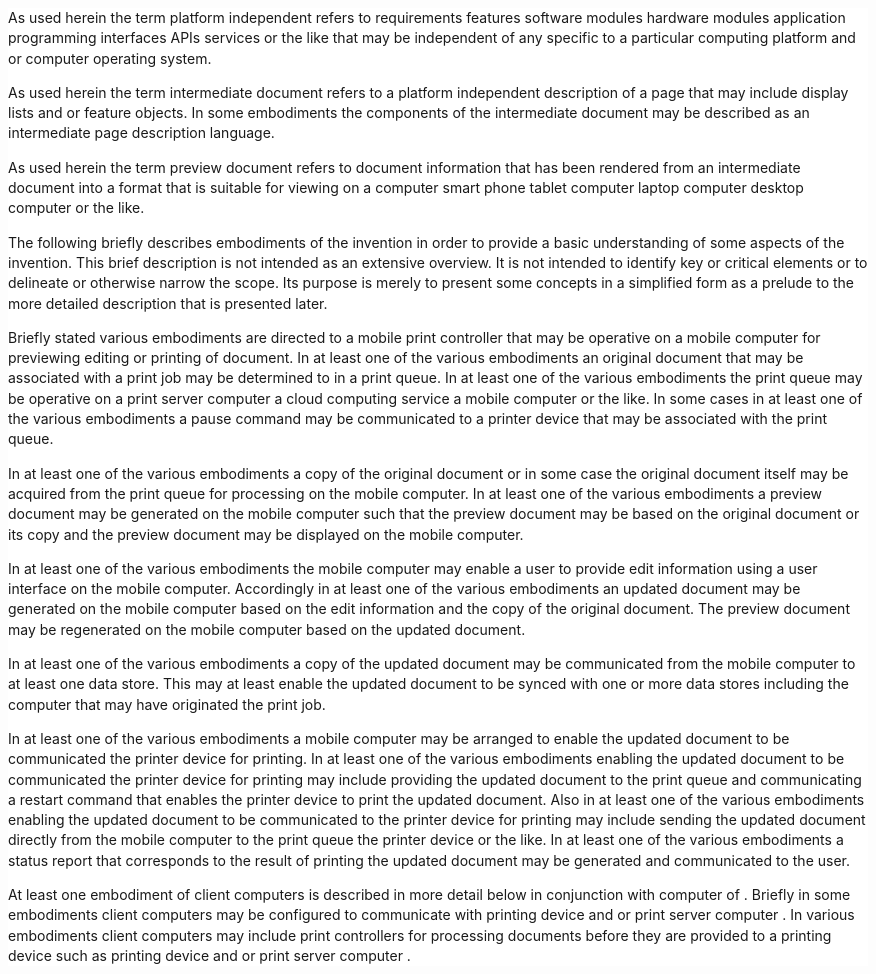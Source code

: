 As used herein the term platform independent refers to requirements features software modules hardware modules application programming interfaces APIs services or the like that may be independent of any specific to a particular computing platform and or computer operating system.

As used herein the term intermediate document refers to a platform independent description of a page that may include display lists and or feature objects. In some embodiments the components of the intermediate document may be described as an intermediate page description language.

As used herein the term preview document refers to document information that has been rendered from an intermediate document into a format that is suitable for viewing on a computer smart phone tablet computer laptop computer desktop computer or the like.

The following briefly describes embodiments of the invention in order to provide a basic understanding of some aspects of the invention. This brief description is not intended as an extensive overview. It is not intended to identify key or critical elements or to delineate or otherwise narrow the scope. Its purpose is merely to present some concepts in a simplified form as a prelude to the more detailed description that is presented later.

Briefly stated various embodiments are directed to a mobile print controller that may be operative on a mobile computer for previewing editing or printing of document. In at least one of the various embodiments an original document that may be associated with a print job may be determined to in a print queue. In at least one of the various embodiments the print queue may be operative on a print server computer a cloud computing service a mobile computer or the like. In some cases in at least one of the various embodiments a pause command may be communicated to a printer device that may be associated with the print queue.

In at least one of the various embodiments a copy of the original document or in some case the original document itself may be acquired from the print queue for processing on the mobile computer. In at least one of the various embodiments a preview document may be generated on the mobile computer such that the preview document may be based on the original document or its copy and the preview document may be displayed on the mobile computer.

In at least one of the various embodiments the mobile computer may enable a user to provide edit information using a user interface on the mobile computer. Accordingly in at least one of the various embodiments an updated document may be generated on the mobile computer based on the edit information and the copy of the original document. The preview document may be regenerated on the mobile computer based on the updated document.

In at least one of the various embodiments a copy of the updated document may be communicated from the mobile computer to at least one data store. This may at least enable the updated document to be synced with one or more data stores including the computer that may have originated the print job.

In at least one of the various embodiments a mobile computer may be arranged to enable the updated document to be communicated the printer device for printing. In at least one of the various embodiments enabling the updated document to be communicated the printer device for printing may include providing the updated document to the print queue and communicating a restart command that enables the printer device to print the updated document. Also in at least one of the various embodiments enabling the updated document to be communicated to the printer device for printing may include sending the updated document directly from the mobile computer to the print queue the printer device or the like. In at least one of the various embodiments a status report that corresponds to the result of printing the updated document may be generated and communicated to the user.

At least one embodiment of client computers is described in more detail below in conjunction with computer of . Briefly in some embodiments client computers may be configured to communicate with printing device and or print server computer . In various embodiments client computers may include print controllers for processing documents before they are provided to a printing device such as printing device and or print server computer .
